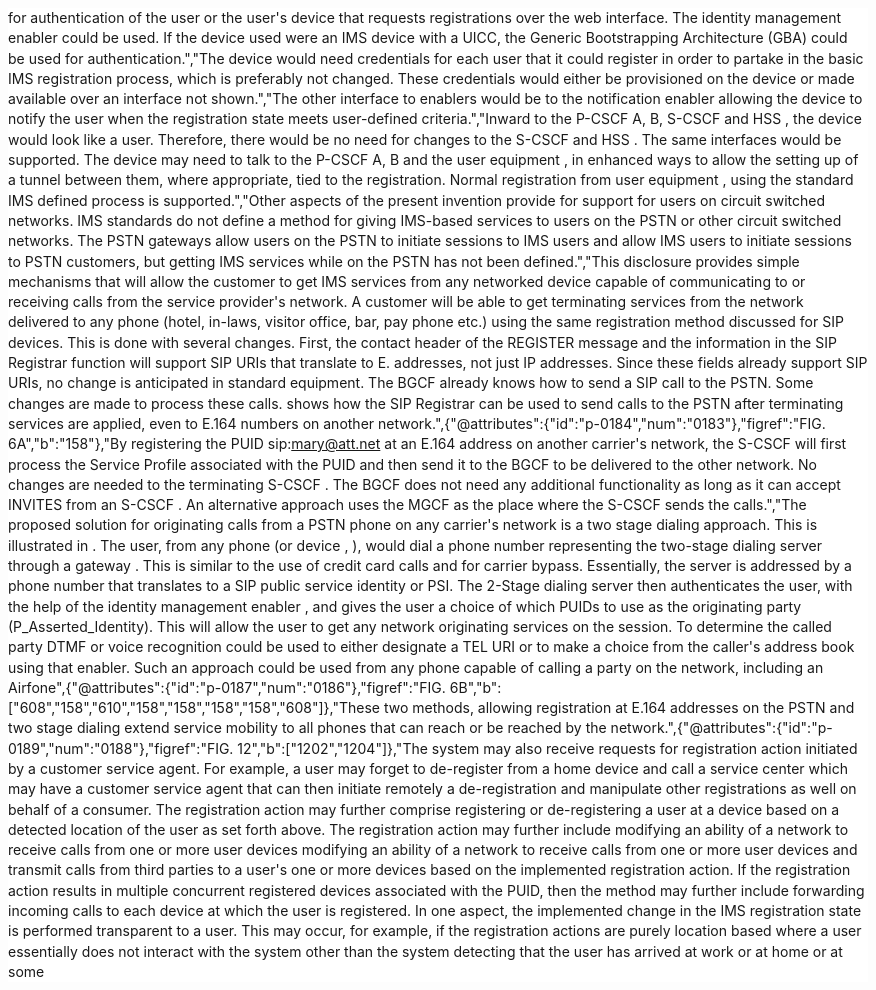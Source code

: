 for authentication of the user or the user's device that requests registrations over the web interface. The identity management enabler  could be used. If the device used were an IMS device with a UICC, the Generic Bootstrapping Architecture (GBA) could be used for authentication.","The device  would need credentials for each user that it could register in order to partake in the basic IMS registration process, which is preferably not changed. These credentials would either be provisioned on the device  or made available over an interface not shown.","The other interface to enablers would be to the notification enabler  allowing the device  to notify the user when the registration state meets user-defined criteria.","Inward to the P-CSCF A, B, S-CSCF  and HSS , the device  would look like a user. Therefore, there would be no need for changes to the S-CSCF  and HSS . The same interfaces would be supported. The device  may need to talk to the P-CSCF A, B and the user equipment ,  in enhanced ways to allow the setting up of a tunnel between them, where appropriate, tied to the registration. Normal registration from user equipment ,  using the standard IMS defined process is supported.","Other aspects of the present invention provide for support for users on circuit switched networks. IMS standards do not define a method for giving IMS-based services to users on the PSTN or other circuit switched networks. The PSTN gateways allow users on the PSTN to initiate sessions to IMS users and allow IMS users to initiate sessions to PSTN customers, but getting IMS services while on the PSTN has not been defined.","This disclosure provides simple mechanisms that will allow the customer to get IMS services from any networked device capable of communicating to or receiving calls from the service provider's network. A customer will be able to get terminating services from the network delivered to any phone (hotel, in-laws, visitor office, bar, pay phone etc.) using the same registration method discussed for SIP devices. This is done with several changes. First, the contact header of the REGISTER message and the information in the SIP Registrar function will support SIP URIs that translate to E.  addresses, not just IP addresses. Since these fields already support SIP URIs, no change is anticipated in standard equipment. The BGCF  already knows how to send a SIP call to the PSTN. Some changes are made to process these calls.  shows how the SIP Registrar  can be used to send calls to the PSTN after terminating services are applied, even to E.164 numbers on another network.",{"@attributes":{"id":"p-0184","num":"0183"},"figref":"FIG. 6A","b":"158"},"By registering the PUID sip:mary@att.net at an E.164 address on another carrier's network, the S-CSCF  will first process the Service Profile associated with the PUID and then send it to the BGCF  to be delivered to the other network. No changes are needed to the terminating S-CSCF . The BGCF  does not need any additional functionality as long as it can accept INVITES from an S-CSCF . An alternative approach uses the MGCF as the place where the S-CSCF sends the calls.","The proposed solution for originating calls from a PSTN phone on any carrier's network is a two stage dialing approach. This is illustrated in . The user, from any phone  (or device , ), would dial a phone number representing the two-stage dialing server through a gateway . This is similar to the use of credit card calls and for carrier bypass. Essentially, the server  is addressed by a phone number that translates to a SIP public service identity or PSI. The 2-Stage dialing server  then authenticates the user, with the help of the identity management enabler , and gives the user a choice of which PUIDs to use as the originating party (P_Asserted_Identity). This will allow the user to get any network originating services on the session. To determine the called party DTMF or voice recognition could be used to either designate a TEL URI or to make a choice from the caller's address book using that enabler. Such an approach could be used from any phone capable of calling a party on the network, including an Airfone",{"@attributes":{"id":"p-0187","num":"0186"},"figref":"FIG. 6B","b":["608","158","610","158","158","158","158","608"]},"These two methods, allowing registration at E.164 addresses on the PSTN and two stage dialing extend service mobility to all phones that can reach or be reached by the network.",{"@attributes":{"id":"p-0189","num":"0188"},"figref":"FIG. 12","b":["1202","1204"]},"The system may also receive requests for registration action initiated by a customer service agent. For example, a user may forget to de-register from a home device and call a service center which may have a customer service agent that can then initiate remotely a de-registration and manipulate other registrations as well on behalf of a consumer. The registration action may further comprise registering or de-registering a user at a device based on a detected location of the user as set forth above. The registration action may further include modifying an ability of a network to receive calls from one or more user devices modifying an ability of a network to receive calls from one or more user devices and transmit calls from third parties to a user's one or more devices based on the implemented registration action. If the registration action results in multiple concurrent registered devices associated with the PUID, then the method may further include forwarding incoming calls to each device at which the user is registered. In one aspect, the implemented change in the IMS registration state is performed transparent to a user. This may occur, for example, if the registration actions are purely location based where a user essentially does not interact with the system other than the system detecting that the user has arrived at work or at home or at some
